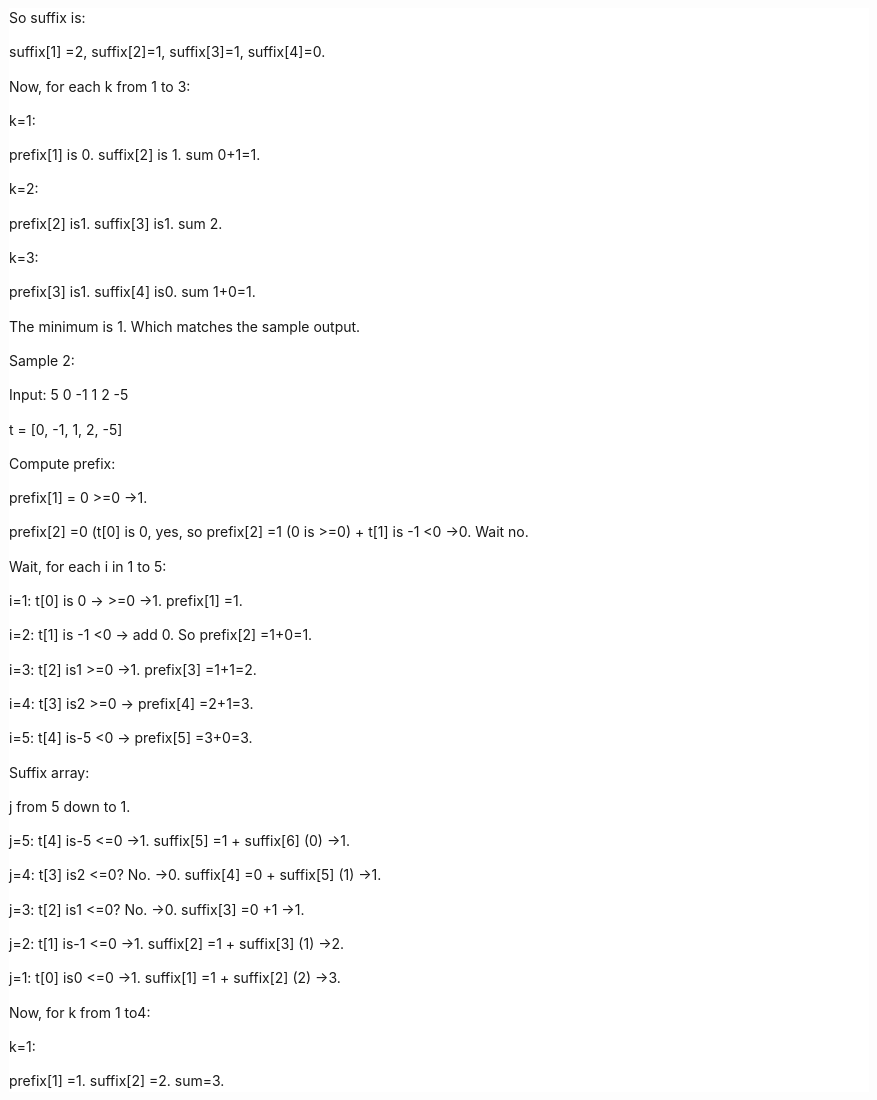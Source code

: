 So suffix is:

suffix[1] =2, suffix[2]=1, suffix[3]=1, suffix[4]=0.

Now, for each k from 1 to 3:

k=1:

prefix[1] is 0. suffix[2] is 1. sum 0+1=1.

k=2:

prefix[2] is1. suffix[3] is1. sum 2.

k=3:

prefix[3] is1. suffix[4] is0. sum 1+0=1.

The minimum is 1. Which matches the sample output.

Sample 2:

Input:
5
0 -1 1 2 -5

t = [0, -1, 1, 2, -5]

Compute prefix:

prefix[1] = 0 >=0 →1.

prefix[2] =0 (t[0] is 0, yes, so prefix[2] =1 (0 is >=0) + t[1] is -1 <0 →0. Wait no.

Wait, for each i in 1 to 5:

i=1: t[0] is 0 → >=0 →1. prefix[1] =1.

i=2: t[1] is -1 <0 → add 0. So prefix[2] =1+0=1.

i=3: t[2] is1 >=0 →1. prefix[3] =1+1=2.

i=4: t[3] is2 >=0 → prefix[4] =2+1=3.

i=5: t[4] is-5 <0 → prefix[5] =3+0=3.

Suffix array:

j from 5 down to 1.

j=5: t[4] is-5 <=0 →1. suffix[5] =1 + suffix[6] (0) →1.

j=4: t[3] is2 <=0? No. →0. suffix[4] =0 + suffix[5] (1) →1.

j=3: t[2] is1 <=0? No. →0. suffix[3] =0 +1 →1.

j=2: t[1] is-1 <=0 →1. suffix[2] =1 + suffix[3] (1) →2.

j=1: t[0] is0 <=0 →1. suffix[1] =1 + suffix[2] (2) →3.

Now, for k from 1 to4:

k=1:

prefix[1] =1. suffix[2] =2. sum=3.

